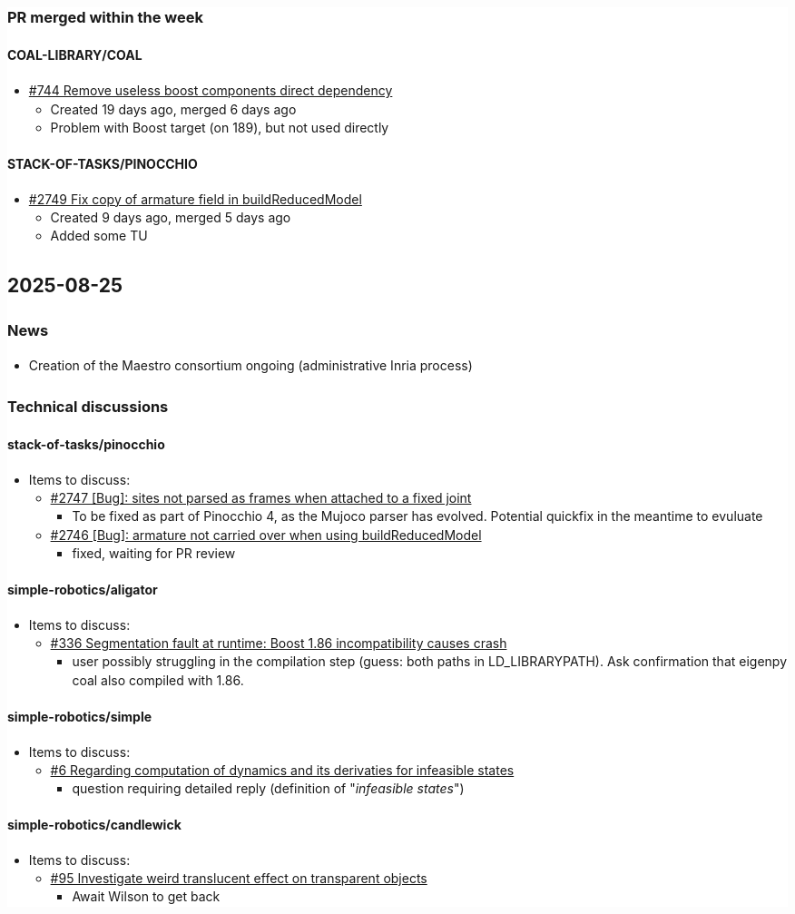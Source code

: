 ### PR merged within the week

#### COAL-LIBRARY/COAL

- [#744 Remove useless boost components direct dependency](https://github.com/coal-library/coal/pull/744)
   - Created 19 days ago, merged 6 days ago
   - Problem with Boost target (on 189), but not used directly

#### STACK-OF-TASKS/PINOCCHIO

- [#2749 Fix copy of armature field in buildReducedModel](https://github.com/stack-of-tasks/pinocchio/pull/2749)
   - Created 9 days ago, merged 5 days ago
   - Added some TU
 
## 2025-08-25

### News

 - Creation of the Maestro consortium ongoing (administrative Inria process)

### Technical discussions

#### stack-of-tasks/pinocchio

 - Items to discuss:
   - [#2747 [Bug]: sites not parsed as frames when attached to a fixed joint](https://github.com/stack-of-tasks/pinocchio/issues/2747)
       - To be fixed as part of Pinocchio 4, as the Mujoco parser has evolved. Potential quickfix in the meantime to evuluate
   - [#2746 [Bug]: armature not carried over when using buildReducedModel](https://github.com/stack-of-tasks/pinocchio/issues/2746)
       - fixed, waiting for PR review

#### simple-robotics/aligator

 - Items to discuss:
   - [#336 Segmentation fault at runtime: Boost 1.86 incompatibility causes crash](https://github.com/Simple-Robotics/aligator/issues/336)
       - user possibly struggling in the compilation step (guess: both paths in LD_LIBRARYPATH). Ask confirmation that eigenpy coal also compiled with 1.86.

#### simple-robotics/simple

 - Items to discuss:
   - [#6 Regarding computation of dynamics and its derivaties for infeasible states](https://github.com/Simple-Robotics/Simple/issues/6)
       - question requiring detailed reply (definition of "*infeasible states*")

#### simple-robotics/candlewick

 - Items to discuss:
   - [#95 Investigate weird translucent effect on transparent objects](https://github.com/Simple-Robotics/candlewick/issues/95)
       - Await Wilson to get back
